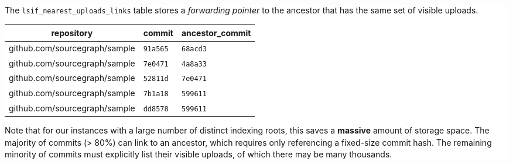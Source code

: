 The `lsif_nearest_uploads_links` table stores a _forwarding pointer_ to the ancestor that has the same set of visible uploads.

| repository                    | commit              | ancestor_commit     |
| ----------------------------- | ------------------- | ------------------- |
| github.com/sourcegraph/sample | <code>91a565</code> | <code>68acd3</code> |
| github.com/sourcegraph/sample | <code>7e0471</code> | <code>4a8a33</code> |
| github.com/sourcegraph/sample | <code>52811d</code> | <code>7e0471</code> |
| github.com/sourcegraph/sample | <code>7b1a18</code> | <code>599611</code> |
| github.com/sourcegraph/sample | <code>dd8578</code> | <code>599611</code> |

Note that for our instances with a large number of distinct indexing roots, this saves a **massive** amount of storage space. The majority of commits (> 80%) can link to an ancestor, which requires only referencing a fixed-size commit hash. The remaining minority of commits must explicitly list their visible uploads, of which there may be many thousands.



<style>
  .blog-post__html .no-shadow img { box-shadow: none; }
  .workingtable-highlight { color: #ffffff; background-color: #005cb9; }
</style>
